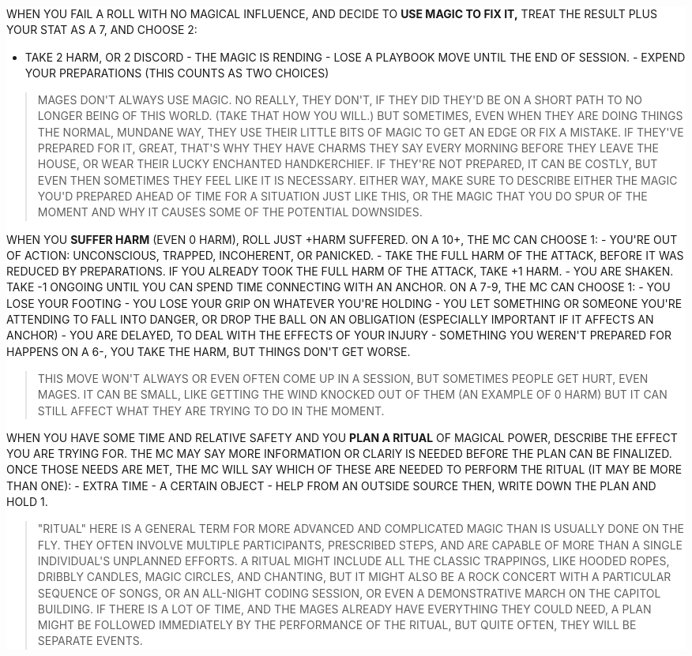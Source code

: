 WHEN YOU FAIL A ROLL WITH NO MAGICAL INFLUENCE, AND DECIDE TO **USE
MAGIC TO FIX IT,** TREAT THE RESULT PLUS YOUR STAT AS A 7, AND CHOOSE 2:
- TAKE 2 HARM, OR 2 DISCORD - THE MAGIC IS RENDING - LOSE A PLAYBOOK
MOVE UNTIL THE END OF SESSION. - EXPEND YOUR PREPARATIONS (THIS COUNTS
AS TWO CHOICES)

> MAGES DON'T ALWAYS USE MAGIC. NO REALLY, THEY DON'T, IF THEY DID
> THEY'D BE ON A SHORT PATH TO NO LONGER BEING OF THIS WORLD. (TAKE THAT
> HOW YOU WILL.) BUT SOMETIMES, EVEN WHEN THEY ARE DOING THINGS THE
> NORMAL, MUNDANE WAY, THEY USE THEIR LITTLE BITS OF MAGIC TO GET AN
> EDGE OR FIX A MISTAKE. IF THEY'VE PREPARED FOR IT, GREAT, THAT'S WHY
> THEY HAVE CHARMS THEY SAY EVERY MORNING BEFORE THEY LEAVE THE HOUSE,
> OR WEAR THEIR LUCKY ENCHANTED HANDKERCHIEF. IF THEY'RE NOT PREPARED,
> IT CAN BE COSTLY, BUT EVEN THEN SOMETIMES THEY FEEL LIKE IT IS
> NECESSARY. EITHER WAY, MAKE SURE TO DESCRIBE EITHER THE MAGIC YOU'D
> PREPARED AHEAD OF TIME FOR A SITUATION JUST LIKE THIS, OR THE MAGIC
> THAT YOU DO SPUR OF THE MOMENT AND WHY IT CAUSES SOME OF THE POTENTIAL
> DOWNSIDES.

WHEN YOU **SUFFER HARM** (EVEN 0 HARM), ROLL JUST +HARM SUFFERED. ON A
10+, THE MC CAN CHOOSE 1: - YOU'RE OUT OF ACTION: UNCONSCIOUS, TRAPPED,
INCOHERENT, OR PANICKED. - TAKE THE FULL HARM OF THE ATTACK, BEFORE IT
WAS REDUCED BY PREPARATIONS. IF YOU ALREADY TOOK THE FULL HARM OF THE
ATTACK, TAKE +1 HARM. - YOU ARE SHAKEN. TAKE -1 ONGOING UNTIL YOU CAN
SPEND TIME CONNECTING WITH AN ANCHOR. ON A 7-9, THE MC CAN CHOOSE 1: -
YOU LOSE YOUR FOOTING - YOU LOSE YOUR GRIP ON WHATEVER YOU'RE HOLDING -
YOU LET SOMETHING OR SOMEONE YOU'RE ATTENDING TO FALL INTO DANGER, OR
DROP THE BALL ON AN OBLIGATION (ESPECIALLY IMPORTANT IF IT AFFECTS AN
ANCHOR) - YOU ARE DELAYED, TO DEAL WITH THE EFFECTS OF YOUR INJURY -
SOMETHING YOU WEREN'T PREPARED FOR HAPPENS ON A 6-, YOU TAKE THE HARM,
BUT THINGS DON'T GET WORSE.

> THIS MOVE WON'T ALWAYS OR EVEN OFTEN COME UP IN A SESSION, BUT
> SOMETIMES PEOPLE GET HURT, EVEN MAGES. IT CAN BE SMALL, LIKE GETTING
> THE WIND KNOCKED OUT OF THEM (AN EXAMPLE OF 0 HARM) BUT IT CAN STILL
> AFFECT WHAT THEY ARE TRYING TO DO IN THE MOMENT.

WHEN YOU HAVE SOME TIME AND RELATIVE SAFETY AND YOU **PLAN A RITUAL** OF
MAGICAL POWER, DESCRIBE THE EFFECT YOU ARE TRYING FOR. THE MC MAY SAY
MORE INFORMATION OR CLARIY IS NEEDED BEFORE THE PLAN CAN BE FINALIZED.
ONCE THOSE NEEDS ARE MET, THE MC WILL SAY WHICH OF THESE ARE NEEDED TO
PERFORM THE RITUAL (IT MAY BE MORE THAN ONE): - EXTRA TIME - A CERTAIN
OBJECT - HELP FROM AN OUTSIDE SOURCE THEN, WRITE DOWN THE PLAN AND HOLD
1.

> "RITUAL" HERE IS A GENERAL TERM FOR MORE ADVANCED AND COMPLICATED
> MAGIC THAN IS USUALLY DONE ON THE FLY. THEY OFTEN INVOLVE MULTIPLE
> PARTICIPANTS, PRESCRIBED STEPS, AND ARE CAPABLE OF MORE THAN A SINGLE
> INDIVIDUAL'S UNPLANNED EFFORTS. A RITUAL MIGHT INCLUDE ALL THE CLASSIC
> TRAPPINGS, LIKE HOODED ROPES, DRIBBLY CANDLES, MAGIC CIRCLES, AND
> CHANTING, BUT IT MIGHT ALSO BE A ROCK CONCERT WITH A PARTICULAR
> SEQUENCE OF SONGS, OR AN ALL-NIGHT CODING SESSION, OR EVEN A
> DEMONSTRATIVE MARCH ON THE CAPITOL BUILDING. IF THERE IS A LOT OF
> TIME, AND THE MAGES ALREADY HAVE EVERYTHING THEY COULD NEED, A PLAN
> MIGHT BE FOLLOWED IMMEDIATELY BY THE PERFORMANCE OF THE RITUAL, BUT
> QUITE OFTEN, THEY WILL BE SEPARATE EVENTS.
